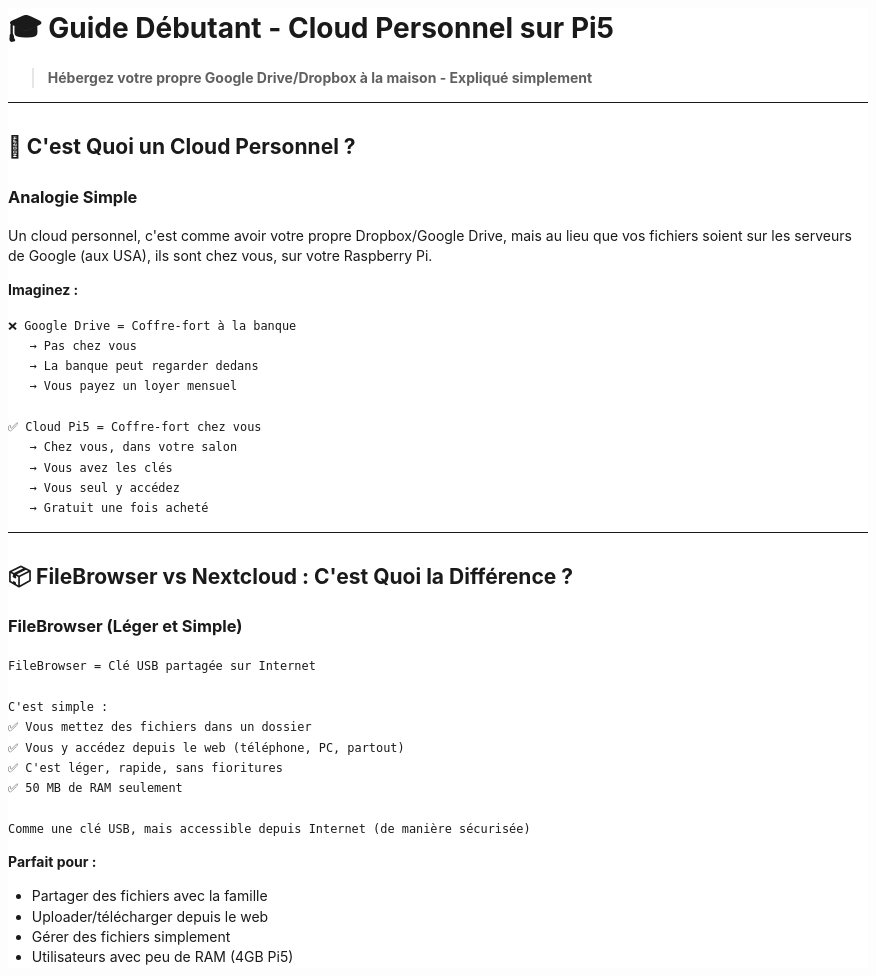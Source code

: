 # 🎓 Guide Débutant - Cloud Personnel sur Pi5

> **Hébergez votre propre Google Drive/Dropbox à la maison - Expliqué simplement**

---

## 🌟 C'est Quoi un Cloud Personnel ?

### Analogie Simple

Un cloud personnel, c'est comme avoir votre propre Dropbox/Google Drive,
mais au lieu que vos fichiers soient sur les serveurs de Google (aux USA),
ils sont chez vous, sur votre Raspberry Pi.

**Imaginez :**
```
❌ Google Drive = Coffre-fort à la banque
   → Pas chez vous
   → La banque peut regarder dedans
   → Vous payez un loyer mensuel

✅ Cloud Pi5 = Coffre-fort chez vous
   → Chez vous, dans votre salon
   → Vous avez les clés
   → Vous seul y accédez
   → Gratuit une fois acheté
```

---

## 📦 FileBrowser vs Nextcloud : C'est Quoi la Différence ?

### FileBrowser (Léger et Simple)

```
FileBrowser = Clé USB partagée sur Internet

C'est simple :
✅ Vous mettez des fichiers dans un dossier
✅ Vous y accédez depuis le web (téléphone, PC, partout)
✅ C'est léger, rapide, sans fioritures
✅ 50 MB de RAM seulement

Comme une clé USB, mais accessible depuis Internet (de manière sécurisée)
```

**Parfait pour :**
- Partager des fichiers avec la famille
- Uploader/télécharger depuis le web
- Gérer des fichiers simplement
- Utilisateurs avec peu de RAM (4GB Pi5)
